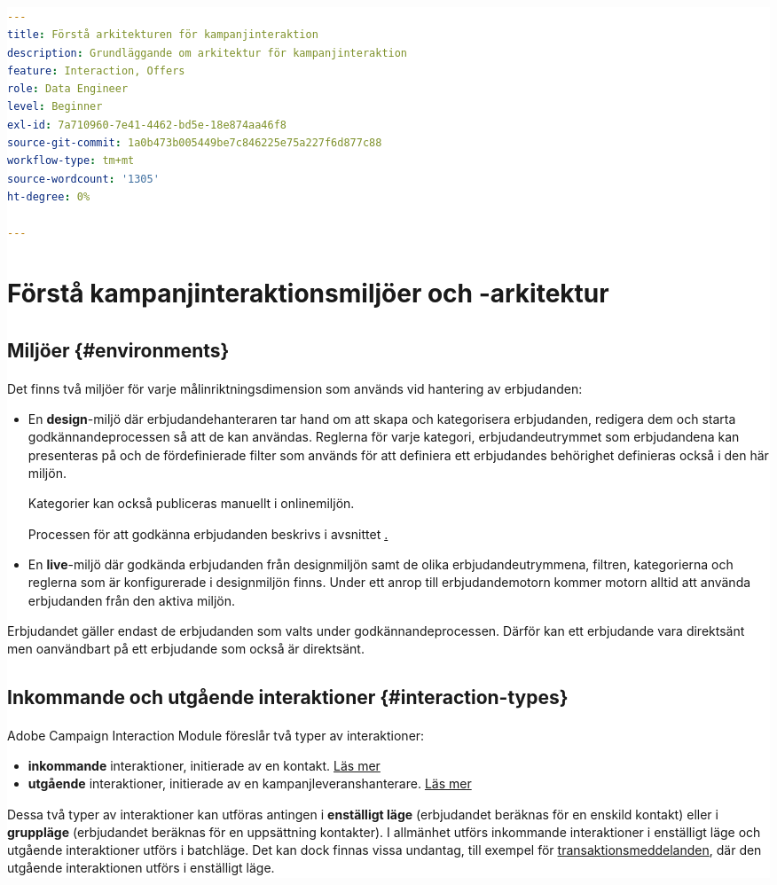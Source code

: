 ```yaml
---
title: Förstå arkitekturen för kampanjinteraktion
description: Grundläggande om arkitektur för kampanjinteraktion
feature: Interaction, Offers
role: Data Engineer
level: Beginner
exl-id: 7a710960-7e41-4462-bd5e-18e874aa46f8
source-git-commit: 1a0b473b005449be7c846225e75a227f6d877c88
workflow-type: tm+mt
source-wordcount: '1305'
ht-degree: 0%

---
```


# Förstå kampanjinteraktionsmiljöer och -arkitektur

## Miljöer {#environments}

Det finns två miljöer för varje målinriktningsdimension som används vid hantering av erbjudanden:

* En **design**-miljö där erbjudandehanteraren tar hand om att skapa och kategorisera erbjudanden, redigera dem och starta godkännandeprocessen så att de kan användas. Reglerna för varje kategori, erbjudandeutrymmet som erbjudandena kan presenteras på och de fördefinierade filter som används för att definiera ett erbjudandes behörighet definieras också i den här miljön.

  Kategorier kan också publiceras manuellt i onlinemiljön.

  Processen för att godkänna erbjudanden beskrivs i avsnittet [.](interaction-offer.md#approve-offers)

* En **live**-miljö där godkända erbjudanden från designmiljön samt de olika erbjudandeutrymmena, filtren, kategorierna och reglerna som är konfigurerade i designmiljön finns. Under ett anrop till erbjudandemotorn kommer motorn alltid att använda erbjudanden från den aktiva miljön.

Erbjudandet gäller endast de erbjudanden som valts under godkännandeprocessen. Därför kan ett erbjudande vara direktsänt men oanvändbart på ett erbjudande som också är direktsänt.

## Inkommande och utgående interaktioner {#interaction-types}

Adobe Campaign Interaction Module föreslår två typer av interaktioner:

* **inkommande** interaktioner, initierade av en kontakt. [Läs mer](interaction-present-offers.md)
* **utgående** interaktioner, initierade av en kampanjleveranshanterare. [Läs mer](interaction-send-offers.md)

Dessa två typer av interaktioner kan utföras antingen i **enställigt läge** (erbjudandet beräknas för en enskild kontakt) eller i **gruppläge** (erbjudandet beräknas för en uppsättning kontakter). I allmänhet utförs inkommande interaktioner i enställigt läge och utgående interaktioner utförs i batchläge. Det kan dock finnas vissa undantag, till exempel för [transaktionsmeddelanden](../send/transactional.md), där den utgående interaktionen utförs i enställigt läge.
